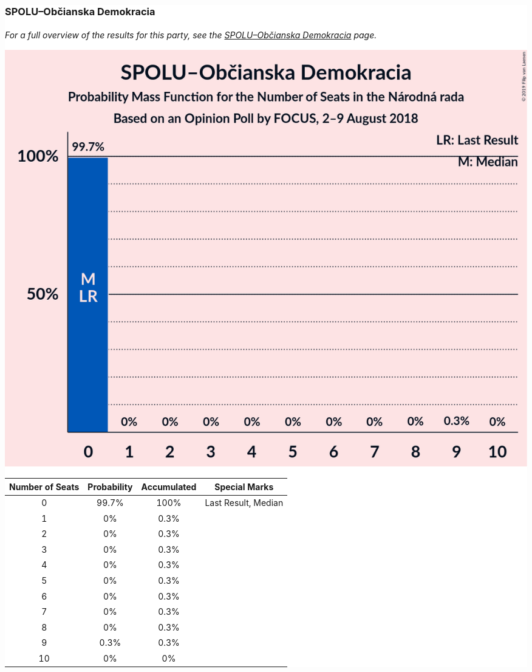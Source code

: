 ### SPOLU–Občianska Demokracia

*For a full overview of the results for this party, see the [SPOLU–Občianska Demokracia](party-spolu–občianskademokracia.html) page.*

![Graph with seats probability mass function not yet produced](2018-08-09-FOCUS-seats-pmf-spolu–občianskademokracia.png "Seats Probability Mass Function")

| Number of Seats | Probability | Accumulated | Special Marks |
|:---------------:|:-----------:|:-----------:|:-------------:|
| 0 | 99.7% | 100% | Last Result, Median |
| 1 | 0% | 0.3% |  |
| 2 | 0% | 0.3% |  |
| 3 | 0% | 0.3% |  |
| 4 | 0% | 0.3% |  |
| 5 | 0% | 0.3% |  |
| 6 | 0% | 0.3% |  |
| 7 | 0% | 0.3% |  |
| 8 | 0% | 0.3% |  |
| 9 | 0.3% | 0.3% |  |
| 10 | 0% | 0% |  |

